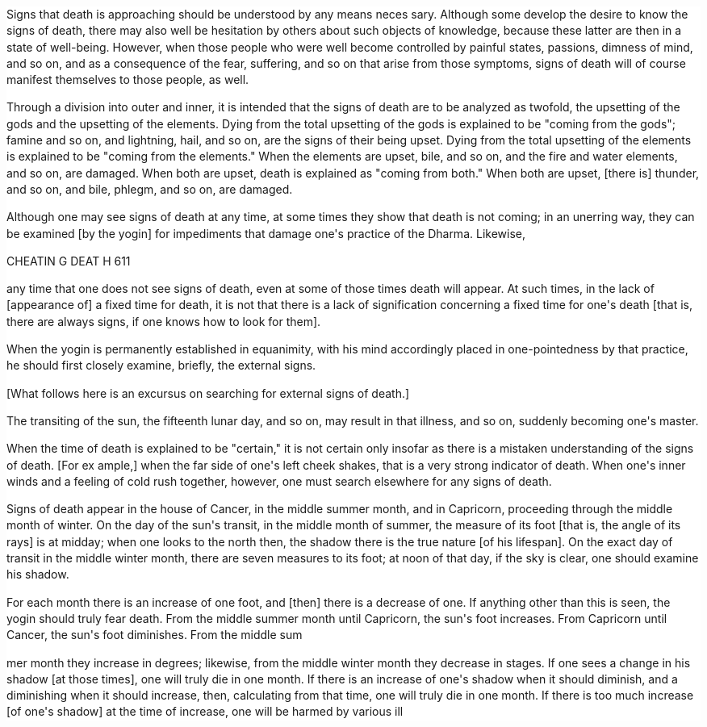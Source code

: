 Signs that death is approaching should be understood by any means neces sary. Although some develop the desire to know the signs of death, there may  also well be hesitation by others about such objects of knowledge, because  these latter are then in a state of well-being. However, when those people who  were well become controlled by painful states, passions, dimness of mind, and  so on, and as a consequence of the fear, suffering, and so on that arise from  those symptoms, signs of death will of course manifest themselves to those  people, as well.  

Through a division into outer and inner, it is intended that the signs of death  are to be analyzed as twofold, the upsetting of the gods and the upsetting of  the elements. Dying from the total upsetting of the gods is explained to be  "coming from the gods"; famine and so on, and lightning, hail, and so on, are  the signs of their being upset. Dying from the total upsetting of the elements  is explained to be "coming from the elements." When the elements are upset,  bile, and so on, and the fire and water elements, and so on, are damaged. When  both are upset, death is explained as "coming from both." When both are upset,  [there is] thunder, and so on, and bile, phlegm, and so on, are damaged.  

Although one may see signs of death at any time, at some times they show  that death is not coming; in an unerring way, they can be examined [by the  yogin] for impediments that damage one's practice of the Dharma. Likewise, 

CHEATIN G DEAT H 611  

any time that one does not see signs of death, even at some of those times  death will appear. At such times, in the lack of [appearance of] a fixed time  for death, it is not that there is a lack of signification concerning a fixed time  for one's death [that is, there are always signs, if one knows how to look for  them].  

When the yogin is permanently established in equanimity, with his mind  accordingly placed in one-pointedness by that practice, he should first closely  examine, briefly, the external signs.  

[What follows here is an excursus on searching for external signs of death.]  

The transiting of the sun, the fifteenth lunar day, and so on, may result in that  illness, and so on, suddenly becoming one's master.  

When the time of death is explained to be "certain," it is not certain only  insofar as there is a mistaken understanding of the signs of death. [For ex ample,] when the far side of one's left cheek shakes, that is a very strong  indicator of death. When one's inner winds and a feeling of cold rush together,  however, one must search elsewhere for any signs of death.  

Signs of death appear in the house of Cancer, in the middle summer month,  and in Capricorn, proceeding through the middle month of winter. On the day  of the sun's transit, in the middle month of summer, the measure of its foot  [that is, the angle of its rays] is at midday; when one looks to the north then,  the shadow there is the true nature [of his lifespan]. On the exact day of transit  in the middle winter month, there are seven measures to its foot; at noon of  that day, if the sky is clear, one should examine his shadow.  

For each month there is an increase of one foot, and [then] there is a decrease  of one. If anything other than this is seen, the yogin should truly fear death.  From the middle summer month until Capricorn, the sun's foot increases.  From Capricorn until Cancer, the sun's foot diminishes. From the middle sum 

mer month they increase in degrees; likewise, from the middle winter month  they decrease in stages. If one sees a change in his shadow [at those times],  one will truly die in one month. If there is an increase of one's shadow when  it should diminish, and a diminishing when it should increase, then, calculating  from that time, one will truly die in one month. If there is too much increase  [of one's shadow] at the time of increase, one will be harmed by various ill 
